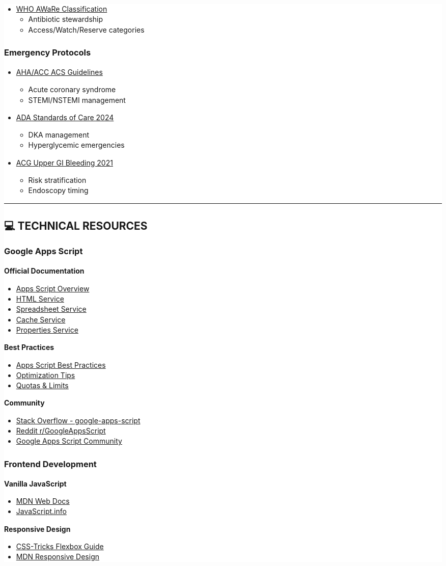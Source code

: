 - [WHO AWaRe Classification](https://www.who.int/publications/i/item/2021-aware-classification)
  - Antibiotic stewardship
  - Access/Watch/Reserve categories

### Emergency Protocols

- [AHA/ACC ACS Guidelines](https://www.acc.org/guidelines)
  - Acute coronary syndrome
  - STEMI/NSTEMI management

- [ADA Standards of Care 2024](https://diabetesjournals.org/care/issue/47/Supplement_1)
  - DKA management
  - Hyperglycemic emergencies

- [ACG Upper GI Bleeding 2021](https://journals.lww.com/ajg/fulltext/2021/02000/acg_clinical_guideline__upper_gastrointestinal.17.aspx)
  - Risk stratification
  - Endoscopy timing

---

## 💻 TECHNICAL RESOURCES

### Google Apps Script

**Official Documentation**
- [Apps Script Overview](https://developers.google.com/apps-script)
- [HTML Service](https://developers.google.com/apps-script/guides/html)
- [Spreadsheet Service](https://developers.google.com/apps-script/reference/spreadsheet)
- [Cache Service](https://developers.google.com/apps-script/reference/cache)
- [Properties Service](https://developers.google.com/apps-script/reference/properties)

**Best Practices**
- [Apps Script Best Practices](https://developers.google.com/apps-script/guides/support/best-practices)
- [Optimization Tips](https://developers.google.com/apps-script/guides/support/troubleshooting)
- [Quotas & Limits](https://developers.google.com/apps-script/guides/services/quotas)

**Community**
- [Stack Overflow - google-apps-script](https://stackoverflow.com/questions/tagged/google-apps-script)
- [Reddit r/GoogleAppsScript](https://www.reddit.com/r/GoogleAppsScript/)
- [Google Apps Script Community](https://groups.google.com/g/google-apps-script-community)

### Frontend Development

**Vanilla JavaScript**
- [MDN Web Docs](https://developer.mozilla.org/en-US/docs/Web/JavaScript)
- [JavaScript.info](https://javascript.info/)

**Responsive Design**
- [CSS-Tricks Flexbox Guide](https://css-tricks.com/snippets/css/a-guide-to-flexbox/)
- [MDN Responsive Design](https://developer.mozilla.org/en-US/docs/Learn/CSS/CSS_layout/Responsive_Design)
